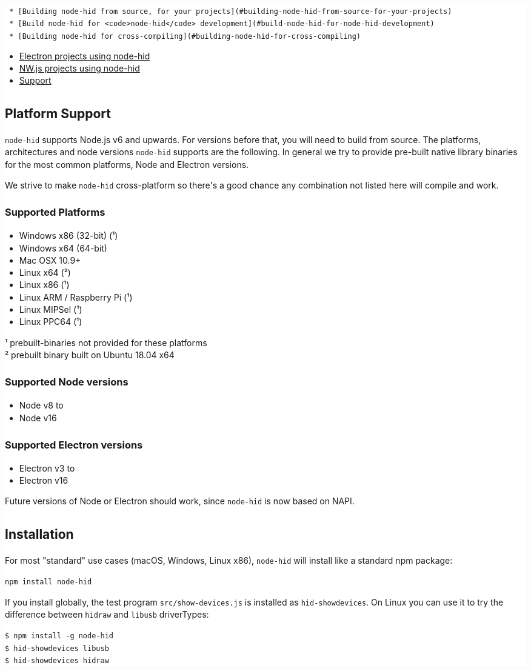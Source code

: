      * [Building node-hid from source, for your projects](#building-node-hid-from-source-for-your-projects)
     * [Build node-hid for <code>node-hid</code> development](#build-node-hid-for-node-hid-development)
     * [Building node-hid for cross-compiling](#building-node-hid-for-cross-compiling)
  * [Electron projects using node-hid](#electron-projects-using-node-hid)
  * [NW.js projects using node-hid](#nwjs-projects-using-node-hid)
  * [Support](#support)

## Platform Support
`node-hid` supports Node.js v6 and upwards. For versions before that,
you will need to build from source. The platforms, architectures and node versions `node-hid` supports are the following.
In general we try to provide pre-built native library binaries for the most common platforms, Node and Electron versions.

We strive to make `node-hid` cross-platform so there's a good chance any
combination not listed here will compile and work.

### Supported Platforms ###
- Windows x86 (32-bit) (¹)
- Windows x64 (64-bit)
- Mac OSX 10.9+
- Linux x64 (²)
- Linux x86 (¹)
- Linux ARM / Raspberry Pi (¹)
- Linux MIPSel (¹)
- Linux PPC64 (¹)

¹ prebuilt-binaries not provided for these platforms  
² prebuilt binary built on Ubuntu 18.04 x64

### Supported Node versions ###

* Node v8 to
* Node v16

### Supported Electron versions ###

* Electron v3 to
* Electron v16

Future versions of Node or Electron should work, since `node-hid` is now based on NAPI.

## Installation

For most "standard" use cases (macOS, Windows, Linux x86), `node-hid` will install like a standard npm package:

```
npm install node-hid
```

If you install globally, the test program `src/show-devices.js` is installed as `hid-showdevices`. On Linux you can use it to try the difference between `hidraw` and `libusb` driverTypes:
```
$ npm install -g node-hid
$ hid-showdevices libusb
$ hid-showdevices hidraw
```
